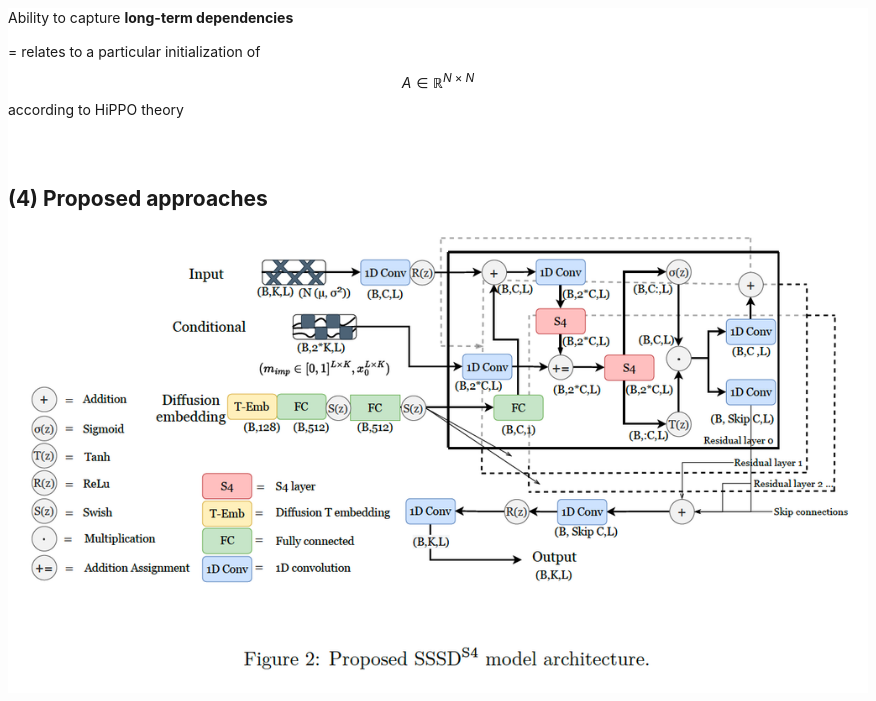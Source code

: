 Ability to capture **long-term dependencies** 

= relates to a particular initialization of $$A \in \mathbb{R}^{N \times N}$$ according to HiPPO theory 

<br>

## (4) Proposed approaches

![figure2](/assets/img/ts/img441.png)
